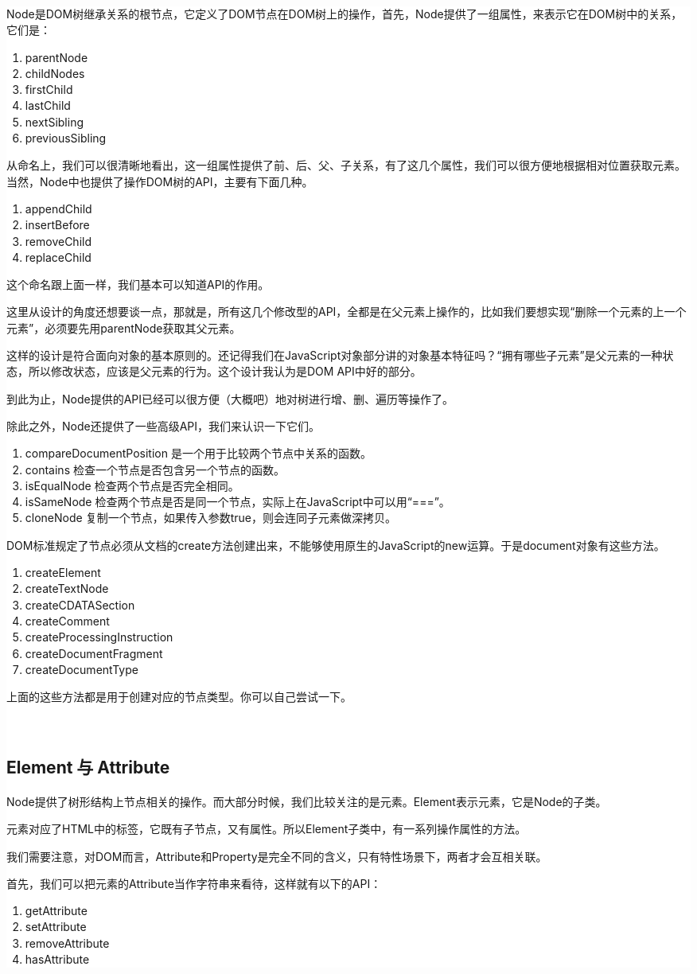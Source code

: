 Node是DOM树继承关系的根节点，它定义了DOM节点在DOM树上的操作，首先，Node提供了一组属性，来表示它在DOM树中的关系，它们是：

1. parentNode
2. childNodes
3. firstChild
4. lastChild
5. nextSibling
6. previousSibling

从命名上，我们可以很清晰地看出，这一组属性提供了前、后、父、子关系，有了这几个属性，我们可以很方便地根据相对位置获取元素。当然，Node中也提供了操作DOM树的API，主要有下面几种。

1. appendChild
2. insertBefore
3. removeChild
4. replaceChild

这个命名跟上面一样，我们基本可以知道API的作用。

这里从设计的角度还想要谈一点，那就是，所有这几个修改型的API，全都是在父元素上操作的，比如我们要想实现“删除一个元素的上一个元素”，必须要先用parentNode获取其父元素。

这样的设计是符合面向对象的基本原则的。还记得我们在JavaScript对象部分讲的对象基本特征吗？“拥有哪些子元素”是父元素的一种状态，所以修改状态，应该是父元素的行为。这个设计我认为是DOM API中好的部分。

到此为止，Node提供的API已经可以很方便（大概吧）地对树进行增、删、遍历等操作了。

除此之外，Node还提供了一些高级API，我们来认识一下它们。

1. compareDocumentPosition 是一个用于比较两个节点中关系的函数。
2. contains 检查一个节点是否包含另一个节点的函数。
3. isEqualNode 检查两个节点是否完全相同。
4. isSameNode 检查两个节点是否是同一个节点，实际上在JavaScript中可以用“===”。
5. cloneNode 复制一个节点，如果传入参数true，则会连同子元素做深拷贝。

DOM标准规定了节点必须从文档的create方法创建出来，不能够使用原生的JavaScript的new运算。于是document对象有这些方法。

1. createElement
2. createTextNode
3. createCDATASection
4. createComment
5. createProcessingInstruction
6. createDocumentFragment
7. createDocumentType

上面的这些方法都是用于创建对应的节点类型。你可以自己尝试一下。

<br/>

## Element 与 Attribute

Node提供了树形结构上节点相关的操作。而大部分时候，我们比较关注的是元素。Element表示元素，它是Node的子类。

元素对应了HTML中的标签，它既有子节点，又有属性。所以Element子类中，有一系列操作属性的方法。

我们需要注意，对DOM而言，Attribute和Property是完全不同的含义，只有特性场景下，两者才会互相关联。

首先，我们可以把元素的Attribute当作字符串来看待，这样就有以下的API：

1. getAttribute
2. setAttribute
3. removeAttribute
4. hasAttribute
